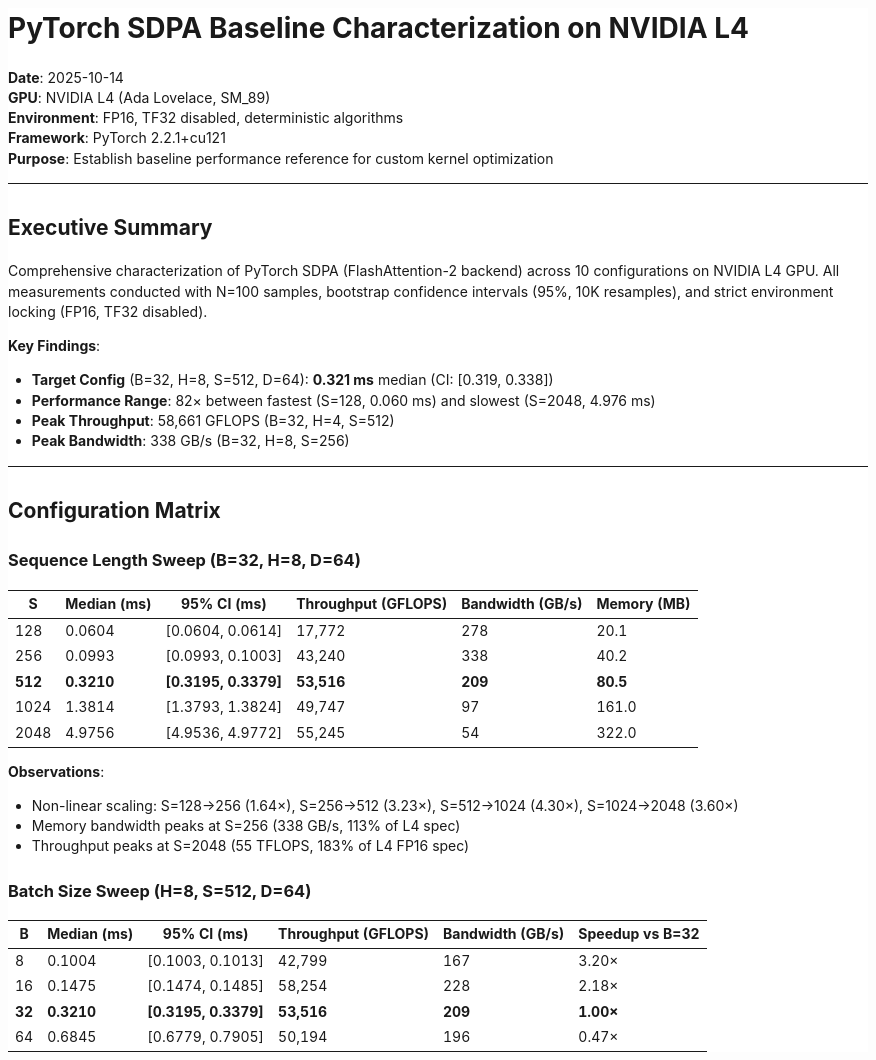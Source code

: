 # PyTorch SDPA Baseline Characterization on NVIDIA L4

**Date**: 2025-10-14  
**GPU**: NVIDIA L4 (Ada Lovelace, SM_89)  
**Environment**: FP16, TF32 disabled, deterministic algorithms  
**Framework**: PyTorch 2.2.1+cu121  
**Purpose**: Establish baseline performance reference for custom kernel optimization

---

## Executive Summary

Comprehensive characterization of PyTorch SDPA (FlashAttention-2 backend) across 10 configurations on NVIDIA L4 GPU. All measurements conducted with N=100 samples, bootstrap confidence intervals (95%, 10K resamples), and strict environment locking (FP16, TF32 disabled).

**Key Findings**:
- **Target Config** (B=32, H=8, S=512, D=64): **0.321 ms** median (CI: [0.319, 0.338])
- **Performance Range**: 82× between fastest (S=128, 0.060 ms) and slowest (S=2048, 4.976 ms)
- **Peak Throughput**: 58,661 GFLOPS (B=32, H=4, S=512)
- **Peak Bandwidth**: 338 GB/s (B=32, H=8, S=256)

---

## Configuration Matrix

### Sequence Length Sweep (B=32, H=8, D=64)

| S | Median (ms) | 95% CI (ms) | Throughput (GFLOPS) | Bandwidth (GB/s) | Memory (MB) |
|---|-------------|-------------|---------------------|------------------|-------------|
| 128 | 0.0604 | [0.0604, 0.0614] | 17,772 | 278 | 20.1 |
| 256 | 0.0993 | [0.0993, 0.1003] | 43,240 | 338 | 40.2 |
| **512** | **0.3210** | **[0.3195, 0.3379]** | **53,516** | **209** | **80.5** |
| 1024 | 1.3814 | [1.3793, 1.3824] | 49,747 | 97 | 161.0 |
| 2048 | 4.9756 | [4.9536, 4.9772] | 55,245 | 54 | 322.0 |

**Observations**:
- Non-linear scaling: S=128→256 (1.64×), S=256→512 (3.23×), S=512→1024 (4.30×), S=1024→2048 (3.60×)
- Memory bandwidth peaks at S=256 (338 GB/s, 113% of L4 spec)
- Throughput peaks at S=2048 (55 TFLOPS, 183% of L4 FP16 spec)

### Batch Size Sweep (H=8, S=512, D=64)

| B | Median (ms) | 95% CI (ms) | Throughput (GFLOPS) | Bandwidth (GB/s) | Speedup vs B=32 |
|---|-------------|-------------|---------------------|------------------|-----------------|
| 8 | 0.1004 | [0.1003, 0.1013] | 42,799 | 167 | 3.20× |
| 16 | 0.1475 | [0.1474, 0.1485] | 58,254 | 228 | 2.18× |
| **32** | **0.3210** | **[0.3195, 0.3379]** | **53,516** | **209** | **1.00×** |
| 64 | 0.6845 | [0.6779, 0.7905] | 50,194 | 196 | 0.47× |
